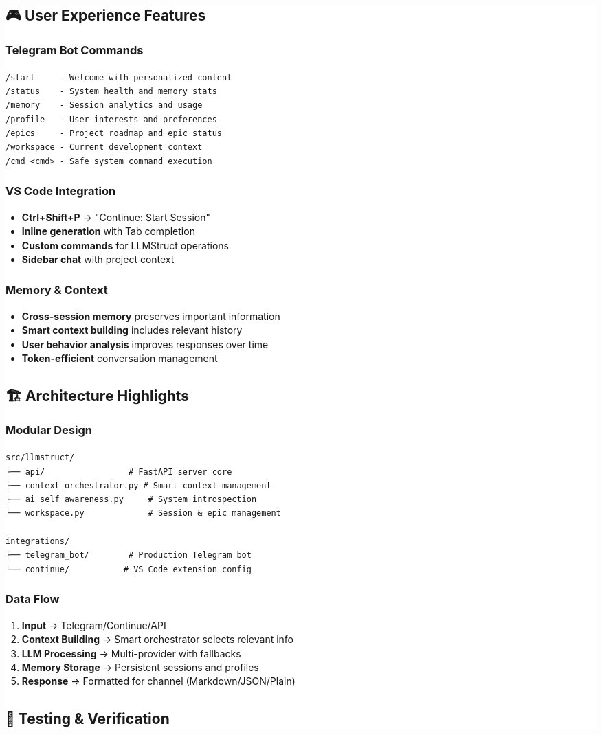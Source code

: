 ## 🎮 User Experience Features

### Telegram Bot Commands
```
/start     - Welcome with personalized content
/status    - System health and memory stats  
/memory    - Session analytics and usage
/profile   - User interests and preferences
/epics     - Project roadmap and epic status
/workspace - Current development context
/cmd <cmd> - Safe system command execution
```

### VS Code Integration
- **Ctrl+Shift+P** → "Continue: Start Session"
- **Inline generation** with Tab completion
- **Custom commands** for LLMStruct operations
- **Sidebar chat** with project context

### Memory & Context
- **Cross-session memory** preserves important information
- **Smart context building** includes relevant history
- **User behavior analysis** improves responses over time
- **Token-efficient** conversation management

## 🏗️ Architecture Highlights

### Modular Design
```
src/llmstruct/
├── api/                 # FastAPI server core
├── context_orchestrator.py # Smart context management  
├── ai_self_awareness.py     # System introspection
└── workspace.py             # Session & epic management

integrations/
├── telegram_bot/        # Production Telegram bot
└── continue/           # VS Code extension config
```

### Data Flow
1. **Input** → Telegram/Continue/API
2. **Context Building** → Smart orchestrator selects relevant info
3. **LLM Processing** → Multi-provider with fallbacks
4. **Memory Storage** → Persistent sessions and profiles
5. **Response** → Formatted for channel (Markdown/JSON/Plain)

## 🧪 Testing & Verification
